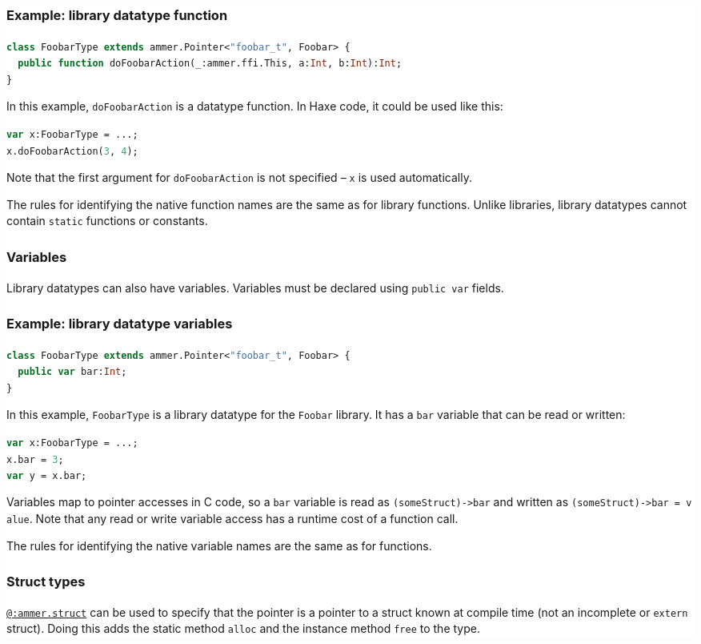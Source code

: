 <div class="example">

### Example: library datatype function

```haxe
class FoobarType extends ammer.Pointer<"foobar_t", Foobar> {
  public function doFoobarAction(_:ammer.ffi.This, a:Int, b:Int):Int;
}
```

In this example, `doFoobarAction` is a datatype function. In Haxe code, it could be used like this:

```haxe
var x:FoobarType = ...;
x.doFoobarAction(3, 4);
```

Note that the first argument for `doFoobarAction` is not specified – `x` is used automatically.
</div>

The rules for identifying the native function names are the same as for library functions. Unlike libraries, library datatypes cannot contain `static` functions or constants.


### Variables

Library datatypes can also have variables. Variables must be declared using `public var` fields.

<div class="example">

### Example: library datatype variables

```haxe
class FoobarType extends ammer.Pointer<"foobar_t", Foobar> {
  public var bar:Int;
}
```

In this example, `FoobarType` is a library datatype for the `Foobar` library. It has a `bar` variable that can be read or written:

```haxe
var x:FoobarType = ...;
x.bar = 3;
var y = x.bar;
```
</div>

Variables map to pointer accesses in C code, so a `bar` variable is read as `(someStruct)->bar` and written as `(someStruct)->bar = value`. Note that any read or write variable access has a runtime cost of a function call.

The rules for identifying the native variable names are the same as for functions.


### Struct types

[`@:ammer.struct`](definition-metadata#ammer.struct) can be used to specify that the pointer is a pointer to a struct known at compile time (not an incomplete or `extern` struct). Doing this adds the static method `alloc` and the instance method `free` to the type.
